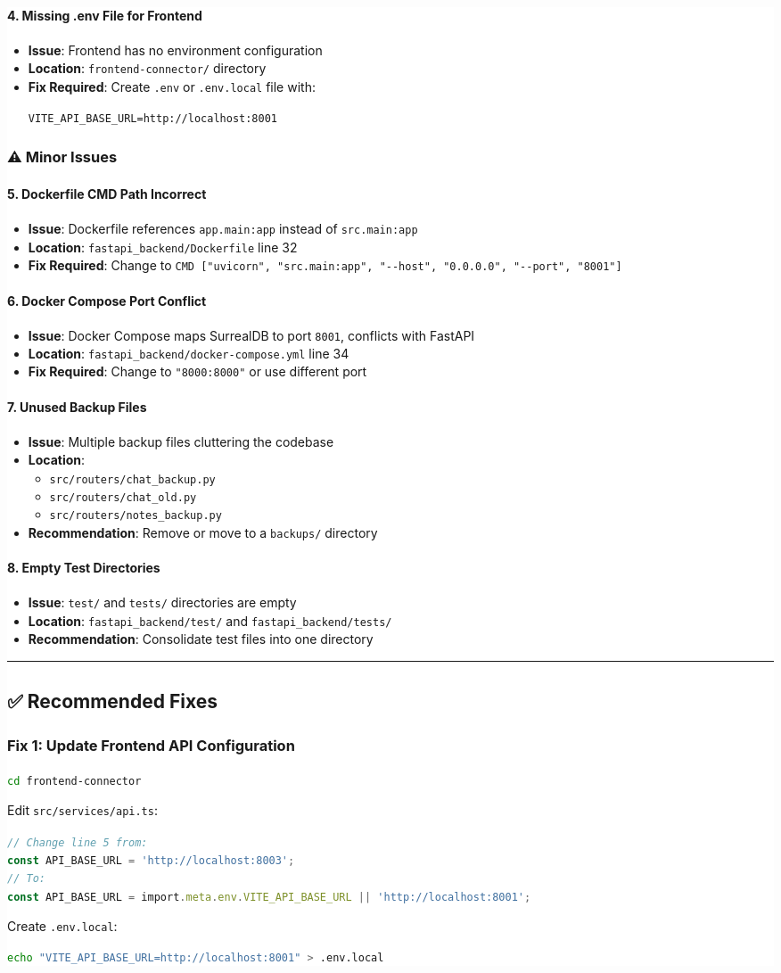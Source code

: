 #### 4. **Missing .env File for Frontend**
- **Issue**: Frontend has no environment configuration
- **Location**: `frontend-connector/` directory
- **Fix Required**: Create `.env` or `.env.local` file with:
  ```
  VITE_API_BASE_URL=http://localhost:8001
  ```

### ⚠️ Minor Issues

#### 5. **Dockerfile CMD Path Incorrect**
- **Issue**: Dockerfile references `app.main:app` instead of `src.main:app`
- **Location**: `fastapi_backend/Dockerfile` line 32
- **Fix Required**: Change to `CMD ["uvicorn", "src.main:app", "--host", "0.0.0.0", "--port", "8001"]`

#### 6. **Docker Compose Port Conflict**
- **Issue**: Docker Compose maps SurrealDB to port `8001`, conflicts with FastAPI
- **Location**: `fastapi_backend/docker-compose.yml` line 34
- **Fix Required**: Change to `"8000:8000"` or use different port

#### 7. **Unused Backup Files**
- **Issue**: Multiple backup files cluttering the codebase
- **Location**: 
  - `src/routers/chat_backup.py`
  - `src/routers/chat_old.py`
  - `src/routers/notes_backup.py`
- **Recommendation**: Remove or move to a `backups/` directory

#### 8. **Empty Test Directories**
- **Issue**: `test/` and `tests/` directories are empty
- **Location**: `fastapi_backend/test/` and `fastapi_backend/tests/`
- **Recommendation**: Consolidate test files into one directory

---

## ✅ Recommended Fixes

### Fix 1: Update Frontend API Configuration
```bash
cd frontend-connector
```

Edit `src/services/api.ts`:
```typescript
// Change line 5 from:
const API_BASE_URL = 'http://localhost:8003';
// To:
const API_BASE_URL = import.meta.env.VITE_API_BASE_URL || 'http://localhost:8001';
```

Create `.env.local`:
```bash
echo "VITE_API_BASE_URL=http://localhost:8001" > .env.local
```

